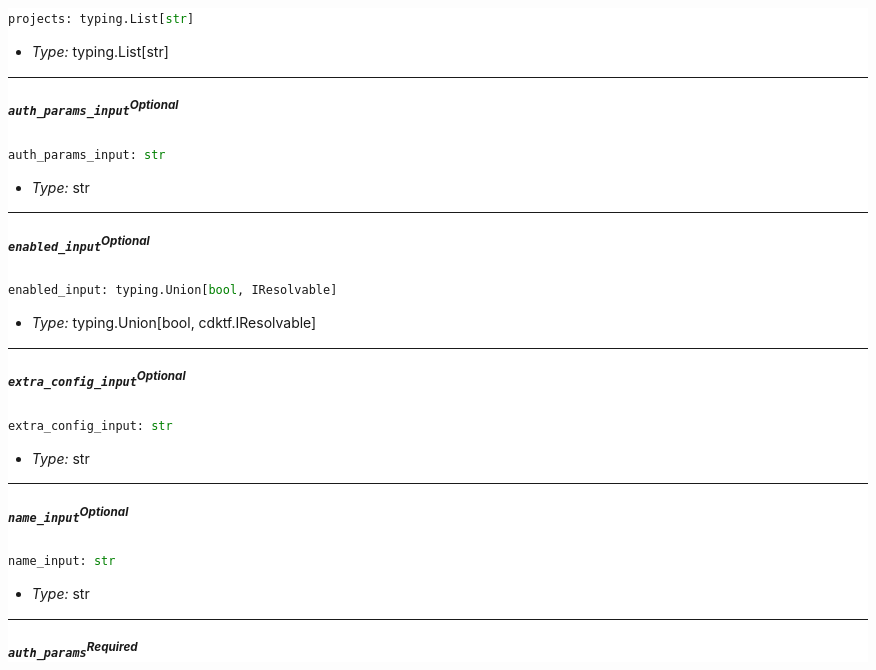 ```python
projects: typing.List[str]
```

- *Type:* typing.List[str]

---

##### `auth_params_input`<sup>Optional</sup> <a name="auth_params_input" id="rhizo-co-terraform-provider-wiz.connectorGcp.ConnectorGcp.property.authParamsInput"></a>

```python
auth_params_input: str
```

- *Type:* str

---

##### `enabled_input`<sup>Optional</sup> <a name="enabled_input" id="rhizo-co-terraform-provider-wiz.connectorGcp.ConnectorGcp.property.enabledInput"></a>

```python
enabled_input: typing.Union[bool, IResolvable]
```

- *Type:* typing.Union[bool, cdktf.IResolvable]

---

##### `extra_config_input`<sup>Optional</sup> <a name="extra_config_input" id="rhizo-co-terraform-provider-wiz.connectorGcp.ConnectorGcp.property.extraConfigInput"></a>

```python
extra_config_input: str
```

- *Type:* str

---

##### `name_input`<sup>Optional</sup> <a name="name_input" id="rhizo-co-terraform-provider-wiz.connectorGcp.ConnectorGcp.property.nameInput"></a>

```python
name_input: str
```

- *Type:* str

---

##### `auth_params`<sup>Required</sup> <a name="auth_params" id="rhizo-co-terraform-provider-wiz.connectorGcp.ConnectorGcp.property.authParams"></a>
